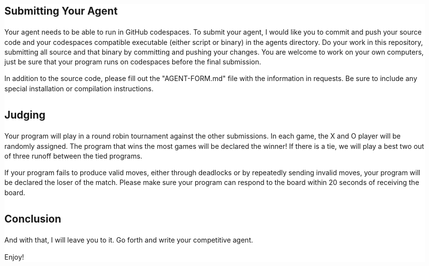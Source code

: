 ## Submitting Your Agent
Your agent needs to be able to run in GitHub codespaces. To submit
your agent, I would like you to commit and push your source code and
your codespaces compatible executable (either script or binary) in the
agents directory. Do your work in this repository, submitting all
source and that binary by committing and pushing your changes. You are
welcome to work on your own computers, just be sure that your program
runs on codespaces before the final submission.

In addition to the source code, please fill out the "AGENT-FORM.md"
file with the information in requests. Be sure to include any special
installation or compilation instructions.


## Judging
Your program will play in a round robin tournament against the other
submissions. In each game, the X and O player will be randomly
assigned. The program that wins the most games will be declared the
winner! If there is a tie, we will play a best two out of three runoff
between the tied programs.

If your program fails to produce valid moves, either through deadlocks
or by repeatedly sending invalid moves, your program will be declared
the loser of the match. Please make sure your program can respond to 
the board within 20 seconds of receiving the board. 

## Conclusion
And with that, I will leave you to it. Go forth and write your
competitive agent. 

Enjoy!
